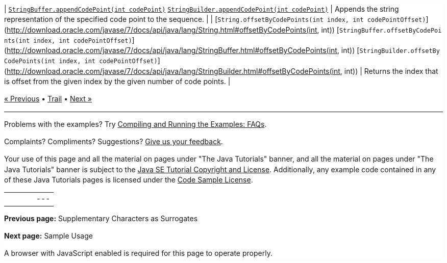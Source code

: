 | [`StringBuffer.appendCodePoint(int codePoint)`](http://download.oracle.com/javase/7/docs/api/java/lang/StringBuffer.html#appendCodePoint(int))  [`StringBuilder.appendCodePoint(int codePoint)`](http://download.oracle.com/javase/7/docs/api/java/lang/StringBuilder.html#appendCodePoint(int)) | Appends the string representation of the specified code point to the sequence. |
| [`String.offsetByCodePoints(int index, int codePointOffset)`](http://download.oracle.com/javase/7/docs/api/java/lang/String.html#offsetByCodePoints(int, int))  [`StringBuffer.offsetByCodePoints(int index, int codePointOffset)`](http://download.oracle.com/javase/7/docs/api/java/lang/StringBuffer.html#offsetByCodePoints(int, int))  [`StringBuilder.offsetByCodePoints(int index, int codePointOffset)`](http://download.oracle.com/javase/7/docs/api/java/lang/StringBuilder.html#offsetByCodePoints(int, int)) | Returns the index that is offset from the given index by the given number of code points. |

[« Previous](supplementaryChars.html)
•
[Trail](../TOC.html)
•
[Next »](usage.html)

---

Problems with the examples? Try [Compiling and Running
the Examples: FAQs](../../information/run-examples.html).
  
Complaints? Compliments? Suggestions? [Give
us your feedback](http://download.oracle.com/javase/feedback.html).

Your use of this page and all the material on pages under "The Java Tutorials" banner,
and all the material on pages under "The Java Tutorials" banner is subject to the [Java SE Tutorial Copyright
and License](../../information/license.html).
Additionally, any example code contained in any of these Java
Tutorials pages is licensed under the
[Code
Sample License](http://developers.sun.com/license/berkeley_license.html).

|  |  |  |  |  |
| --- | --- | --- | --- | --- |
| |  |  | | --- | --- | | duke image | Oracle logo | | [About Oracle](http://www.oracle.com/us/corporate/index.html) | [Oracle Technology Network](http://www.oracle.com/technology/index.html) | [Terms of Service](https://www.samplecode.oracle.com/servlets/CompulsoryClickThrough?type=TermsOfService) | Copyright © 1995, 2011 Oracle and/or its affiliates. All rights reserved. |

**Previous page:** Supplementary Characters as Surrogates
  
**Next page:** Sample Usage




A browser with JavaScript enabled is required for this page to operate properly.